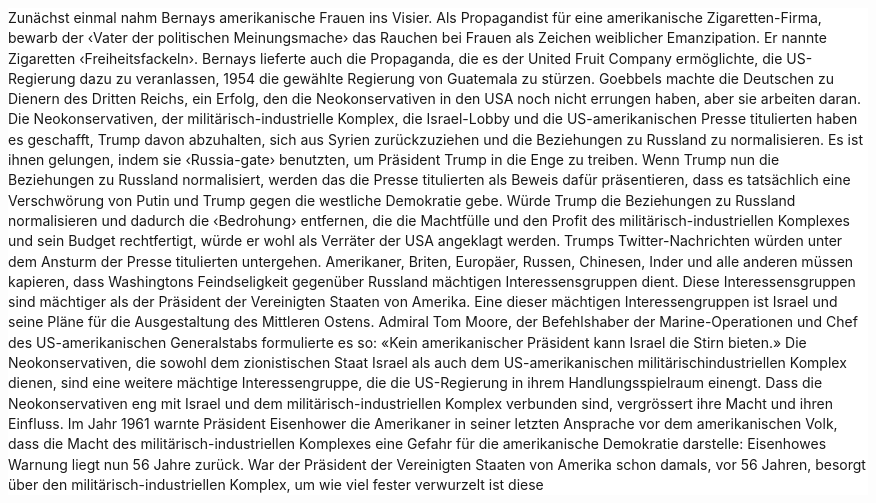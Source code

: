 Zunächst einmal nahm Bernays amerikanische Frauen ins Visier. Als Propagandist für eine amerikanische
Zigaretten-Firma, bewarb der ‹Vater der politischen Meinungsmache› das Rauchen bei Frauen als Zeichen weiblicher Emanzipation. Er nannte Zigaretten ‹Freiheitsfackeln›. Bernays lieferte auch die Propaganda, die es der
United Fruit Company ermöglichte, die US-Regierung dazu zu veranlassen, 1954 die gewählte Regierung von
Guatemala zu stürzen.
Goebbels machte die Deutschen zu Dienern des Dritten Reichs, ein Erfolg, den die Neokonservativen in den
USA noch nicht errungen haben, aber sie arbeiten daran.
Die Neokonservativen, der militärisch-industrielle Komplex, die Israel-Lobby und die US-amerikanischen Presse titulierten haben es geschafft, Trump davon abzuhalten, sich aus Syrien zurückzuziehen und die Beziehungen
zu Russland zu normalisieren. Es ist ihnen gelungen, indem sie ‹Russia-gate› benutzten, um Präsident Trump
in die Enge zu treiben. Wenn Trump nun die Beziehungen zu Russland normalisiert, werden das die Presse titulierten als Beweis dafür präsentieren, dass es tatsächlich eine Verschwörung von Putin und Trump gegen die
westliche Demokratie gebe.
Würde Trump die Beziehungen zu Russland normalisieren und dadurch die ‹Bedrohung› entfernen, die die
Machtfülle und den Profit des militärisch-industriellen Komplexes und sein Budget rechtfertigt, würde er wohl
als Verräter der USA angeklagt werden. Trumps Twitter-Nachrichten würden unter dem Ansturm der Presse titulierten untergehen.
Amerikaner, Briten, Europäer, Russen, Chinesen, Inder und alle anderen müssen kapieren, dass Washingtons
Feindseligkeit gegenüber Russland mächtigen Interessensgruppen dient. Diese Interessensgruppen sind mächtiger als der Präsident der Vereinigten Staaten von Amerika.
Eine dieser mächtigen Interessengruppen ist Israel und seine Pläne für die Ausgestaltung des Mittleren Ostens.
Admiral Tom Moore, der Befehlshaber der Marine-Operationen und Chef des US-amerikanischen Generalstabs
formulierte es so: «Kein amerikanischer Präsident kann Israel die Stirn bieten.»
Die Neokonservativen, die sowohl dem zionistischen Staat Israel als auch dem US-amerikanischen militärischindustriellen Komplex dienen, sind eine weitere mächtige Interessengruppe, die die US-Regierung in ihrem
Handlungsspielraum einengt. Dass die Neokonservativen eng mit Israel und dem militärisch-industriellen
Komplex verbunden sind, vergrössert ihre Macht und ihren Einfluss.
Im Jahr 1961 warnte Präsident Eisenhower die Amerikaner in seiner letzten Ansprache vor dem amerikanischen
Volk, dass die Macht des militärisch-industriellen Komplexes eine Gefahr für die amerikanische Demokratie
darstelle:
Eisenhowes Warnung liegt nun 56 Jahre zurück. War der Präsident der Vereinigten Staaten von Amerika schon
damals, vor 56 Jahren, besorgt über den militärisch-industriellen Komplex, um wie viel fester verwurzelt ist diese
